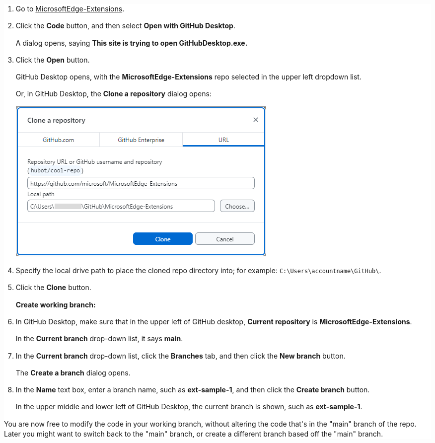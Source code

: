 1. Go to [MicrosoftEdge-Extensions](https://github.com/microsoft/MicrosoftEdge-Extensions).

1. Click the **Code** button, and then select **Open with GitHub Desktop**.

   A dialog opens, saying **This site is trying to open GitHubDesktop.exe.**

1. Click the **Open** button.

   GitHub Desktop opens, with the **MicrosoftEdge-Extensions** repo selected in the upper left dropdown list.

   Or, in GitHub Desktop, the **Clone a repository** dialog opens: 

   ![The "Clone a repository" dialog in GitHub Desktop](./part1-simple-extension-images/clone-a-repo-dbox-ghd.png)

1. Specify the local drive path to place the cloned repo directory into; for example: `C:\Users\accountname\GitHub\`.

1. Click the **Clone** button.


   **Create working branch:**

1. In GitHub Desktop, make sure that in the upper left of GitHub desktop, **Current repository** is **MicrosoftEdge-Extensions**.

   In the **Current branch** drop-down list, it says **main**.

1. In the **Current branch** drop-down list, click the **Branches** tab, and then click the **New branch** button.

   The **Create a branch** dialog opens.

1. In the **Name** text box, enter a branch name, such as **ext-sample-1**, and then click the **Create branch** button.

   In the upper middle and lower left of GitHub Desktop, the current branch is shown, such as **ext-sample-1**.

You are now free to modify the code in your working branch, without altering the code that's in the "main" branch of the repo.  Later you might want to switch back to the "main" branch, or create a different branch based off the "main" branch.
